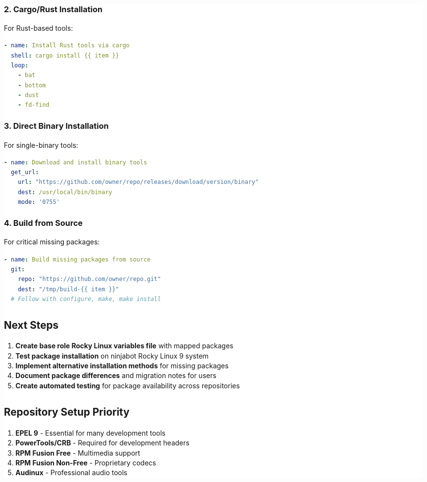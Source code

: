### 2. Cargo/Rust Installation

For Rust-based tools:

```yaml
- name: Install Rust tools via cargo
  shell: cargo install {{ item }}
  loop:
    - bat
    - bottom
    - dust
    - fd-find
```

### 3. Direct Binary Installation

For single-binary tools:

```yaml
- name: Download and install binary tools
  get_url:
    url: "https://github.com/owner/repo/releases/download/version/binary"
    dest: /usr/local/bin/binary
    mode: '0755'
```

### 4. Build from Source

For critical missing packages:

```yaml
- name: Build missing packages from source
  git:
    repo: "https://github.com/owner/repo.git"
    dest: "/tmp/build-{{ item }}"
  # Follow with configure, make, make install
```

## Next Steps

1. **Create base role Rocky Linux variables file** with mapped packages
2. **Test package installation** on ninjabot Rocky Linux 9 system
3. **Implement alternative installation methods** for missing packages
4. **Document package differences** and migration notes for users
5. **Create automated testing** for package availability across repositories

## Repository Setup Priority

1. **EPEL 9** - Essential for many development tools
2. **PowerTools/CRB** - Required for development headers  
3. **RPM Fusion Free** - Multimedia support
4. **RPM Fusion Non-Free** - Proprietary codecs
5. **Audinux** - Professional audio tools
